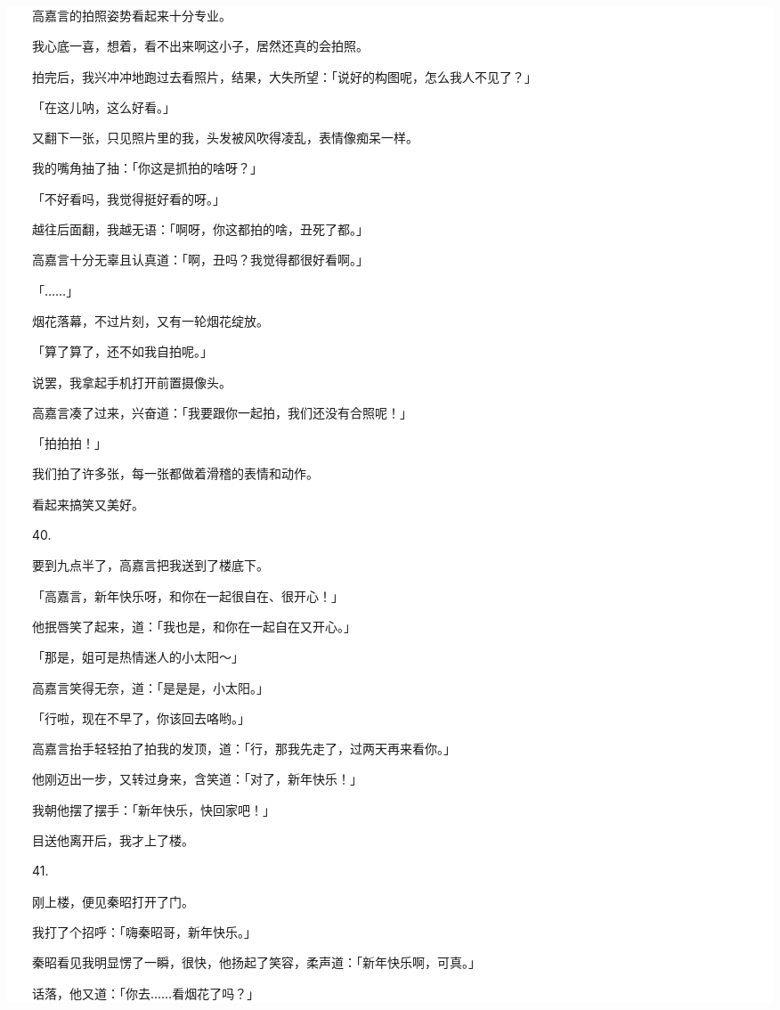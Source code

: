 &emsp;&emsp;高嘉言的拍照姿势看起来十分专业。  
  
&emsp;&emsp;我心底一喜，想着，看不出来啊这小子，居然还真的会拍照。  
  
&emsp;&emsp;拍完后，我兴冲冲地跑过去看照片，结果，大失所望：「说好的构图呢，怎么我人不见了？」  
  
&emsp;&emsp;「在这儿呐，这么好看。」  
  
&emsp;&emsp;又翻下一张，只见照片里的我，头发被风吹得凌乱，表情像痴呆一样。  
  
&emsp;&emsp;我的嘴角抽了抽：「你这是抓拍的啥呀？」  
  
&emsp;&emsp;「不好看吗，我觉得挺好看的呀。」  
  
&emsp;&emsp;越往后面翻，我越无语：「啊呀，你这都拍的啥，丑死了都。」  
  
&emsp;&emsp;高嘉言十分无辜且认真道：「啊，丑吗？我觉得都很好看啊。」  
  
&emsp;&emsp;「……」  
  
&emsp;&emsp;烟花落幕，不过片刻，又有一轮烟花绽放。  
  
&emsp;&emsp;「算了算了，还不如我自拍呢。」  
  
&emsp;&emsp;说罢，我拿起手机打开前置摄像头。  
  
&emsp;&emsp;高嘉言凑了过来，兴奋道：「我要跟你一起拍，我们还没有合照呢！」  
  
&emsp;&emsp;「拍拍拍！」  
  
&emsp;&emsp;我们拍了许多张，每一张都做着滑稽的表情和动作。  
  
&emsp;&emsp;看起来搞笑又美好。  
  
&emsp;&emsp;40.  
  
&emsp;&emsp;要到九点半了，高嘉言把我送到了楼底下。  
  
&emsp;&emsp;「高嘉言，新年快乐呀，和你在一起很自在、很开心！」  
  
&emsp;&emsp;他抿唇笑了起来，道：「我也是，和你在一起自在又开心。」  
  
&emsp;&emsp;「那是，姐可是热情迷人的小太阳～」  
  
&emsp;&emsp;高嘉言笑得无奈，道：「是是是，小太阳。」  
  
&emsp;&emsp;「行啦，现在不早了，你该回去咯哟。」  
  
&emsp;&emsp;高嘉言抬手轻轻拍了拍我的发顶，道：「行，那我先走了，过两天再来看你。」  
  
&emsp;&emsp;他刚迈出一步，又转过身来，含笑道：「对了，新年快乐！」  
  
&emsp;&emsp;我朝他摆了摆手：「新年快乐，快回家吧！」  
  
&emsp;&emsp;目送他离开后，我才上了楼。  
  
&emsp;&emsp;41.  
  
&emsp;&emsp;刚上楼，便见秦昭打开了门。  
  
&emsp;&emsp;我打了个招呼：「嗨秦昭哥，新年快乐。」  
  
&emsp;&emsp;秦昭看见我明显愣了一瞬，很快，他扬起了笑容，柔声道：「新年快乐啊，可真。」  
  
&emsp;&emsp;话落，他又道：「你去……看烟花了吗？」  
  